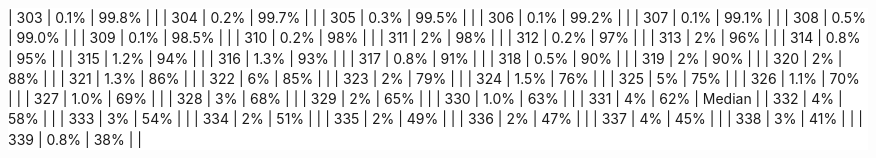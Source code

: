 | 303 | 0.1% | 99.8% |  |
| 304 | 0.2% | 99.7% |  |
| 305 | 0.3% | 99.5% |  |
| 306 | 0.1% | 99.2% |  |
| 307 | 0.1% | 99.1% |  |
| 308 | 0.5% | 99.0% |  |
| 309 | 0.1% | 98.5% |  |
| 310 | 0.2% | 98% |  |
| 311 | 2% | 98% |  |
| 312 | 0.2% | 97% |  |
| 313 | 2% | 96% |  |
| 314 | 0.8% | 95% |  |
| 315 | 1.2% | 94% |  |
| 316 | 1.3% | 93% |  |
| 317 | 0.8% | 91% |  |
| 318 | 0.5% | 90% |  |
| 319 | 2% | 90% |  |
| 320 | 2% | 88% |  |
| 321 | 1.3% | 86% |  |
| 322 | 6% | 85% |  |
| 323 | 2% | 79% |  |
| 324 | 1.5% | 76% |  |
| 325 | 5% | 75% |  |
| 326 | 1.1% | 70% |  |
| 327 | 1.0% | 69% |  |
| 328 | 3% | 68% |  |
| 329 | 2% | 65% |  |
| 330 | 1.0% | 63% |  |
| 331 | 4% | 62% | Median |
| 332 | 4% | 58% |  |
| 333 | 3% | 54% |  |
| 334 | 2% | 51% |  |
| 335 | 2% | 49% |  |
| 336 | 2% | 47% |  |
| 337 | 4% | 45% |  |
| 338 | 3% | 41% |  |
| 339 | 0.8% | 38% |  |